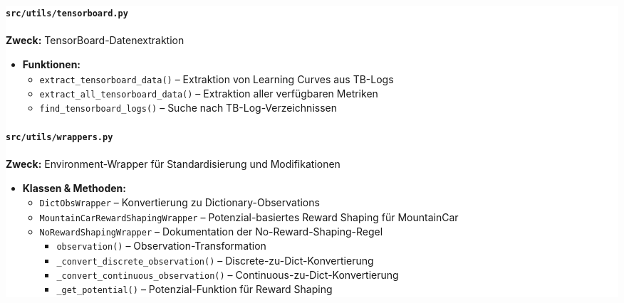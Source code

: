 #### `src/utils/tensorboard.py`  
**Zweck:** TensorBoard-Datenextraktion  
- **Funktionen:**  
  - `extract_tensorboard_data()` – Extraktion von Learning Curves aus TB-Logs  
  - `extract_all_tensorboard_data()` – Extraktion aller verfügbaren Metriken  
  - `find_tensorboard_logs()` – Suche nach TB-Log-Verzeichnissen

#### `src/utils/wrappers.py`  
**Zweck:** Environment-Wrapper für Standardisierung und Modifikationen  
- **Klassen & Methoden:**  
  - `DictObsWrapper` – Konvertierung zu Dictionary-Observations  
  - `MountainCarRewardShapingWrapper` – Potenzial-basiertes Reward Shaping für MountainCar  
  - `NoRewardShapingWrapper` – Dokumentation der No-Reward-Shaping-Regel  
    - `observation()` – Observation-Transformation  
    - `_convert_discrete_observation()` – Discrete-zu-Dict-Konvertierung  
    - `_convert_continuous_observation()` – Continuous-zu-Dict-Konvertierung  
    - `_get_potential()` – Potenzial-Funktion für Reward Shaping
